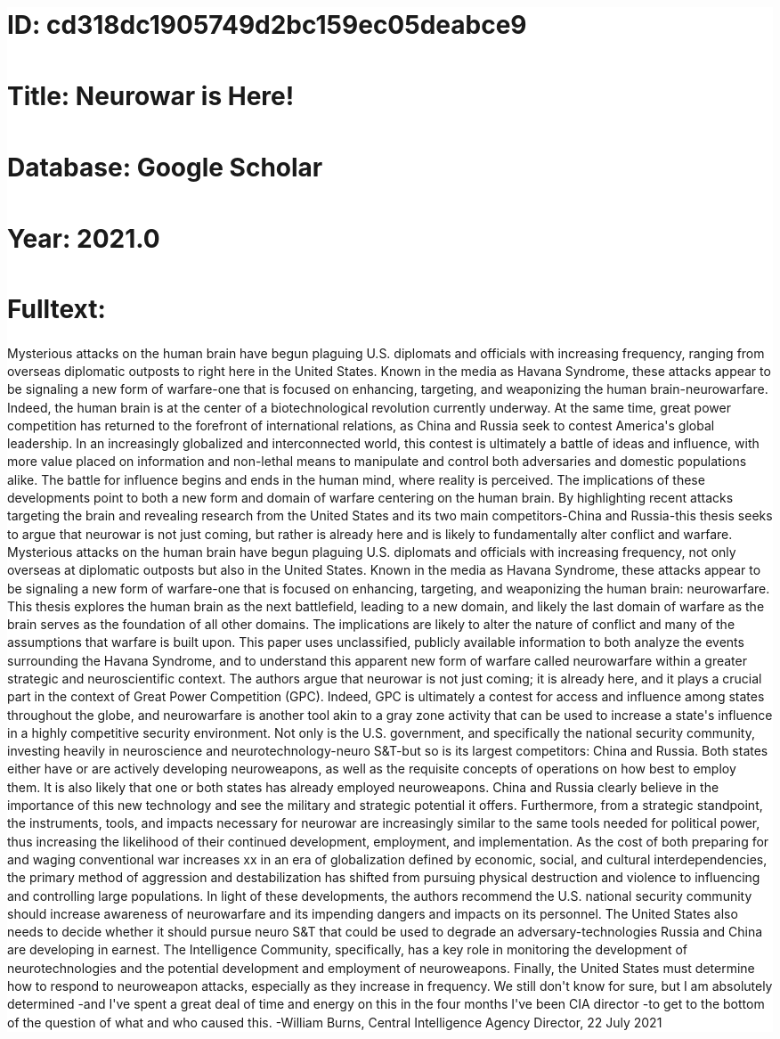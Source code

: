 # ID: cd318dc1905749d2bc159ec05deabce9
# Title: Neurowar is Here!
# Database: Google Scholar
# Year: 2021.0
# Fulltext:
Mysterious attacks on the human brain have begun plaguing U.S. diplomats and officials with increasing frequency, ranging from overseas diplomatic outposts to right here in the United States. Known in the media as Havana Syndrome, these attacks appear to be signaling a new form of warfare-one that is focused on enhancing, targeting, and weaponizing the human brain-neurowarfare. Indeed, the human brain is at the center of a biotechnological revolution currently underway. At the same time, great power competition has returned to the forefront of international relations, as China and Russia seek to contest America's global leadership. In an increasingly globalized and interconnected world, this contest is ultimately a battle of ideas and influence, with more value placed on information and non-lethal means to manipulate and control both adversaries and domestic populations alike. The battle for influence begins and ends in the human mind, where reality is perceived. The implications of these developments point to both a new form and domain of warfare centering on the human brain. By highlighting recent attacks targeting the brain and revealing research from the United States and its two main competitors-China and Russia-this thesis seeks to argue that neurowar is not just coming, but rather is already here and is likely to fundamentally alter conflict and warfare.
Mysterious attacks on the human brain have begun plaguing U.S. diplomats and officials with increasing frequency, not only overseas at diplomatic outposts but also in the United States. Known in the media as Havana Syndrome, these attacks appear to be signaling a new form of warfare-one that is focused on enhancing, targeting, and weaponizing the human brain: neurowarfare. This thesis explores the human brain as the next battlefield, leading to a new domain, and likely the last domain of warfare as the brain serves as the foundation of all other domains. The implications are likely to alter the nature of conflict and many of the assumptions that warfare is built upon. This paper uses unclassified, publicly available information to both analyze the events surrounding the Havana Syndrome, and to understand this apparent new form of warfare called neurowarfare within a greater strategic and neuroscientific context. The authors argue that neurowar is not just coming; it is already here, and it plays a crucial part in the context of Great Power Competition (GPC). Indeed, GPC is ultimately a contest for access and influence among states throughout the globe, and neurowarfare is another tool akin to a gray zone activity that can be used to increase a state's influence in a highly competitive security environment.
Not only is the U.S. government, and specifically the national security community, investing heavily in neuroscience and neurotechnology-neuro S&T-but so is its largest competitors: China and Russia. Both states either have or are actively developing neuroweapons, as well as the requisite concepts of operations on how best to employ them.
It is also likely that one or both states has already employed neuroweapons. China and Russia clearly believe in the importance of this new technology and see the military and strategic potential it offers. Furthermore, from a strategic standpoint, the instruments, tools, and impacts necessary for neurowar are increasingly similar to the same tools needed for political power, thus increasing the likelihood of their continued development, employment, and implementation. As the cost of both preparing for and waging conventional war increases xx in an era of globalization defined by economic, social, and cultural interdependencies, the primary method of aggression and destabilization has shifted from pursuing physical destruction and violence to influencing and controlling large populations.
In light of these developments, the authors recommend the U.S. national security community should increase awareness of neurowarfare and its impending dangers and impacts on its personnel. The United States also needs to decide whether it should pursue neuro S&T that could be used to degrade an adversary-technologies Russia and China are developing in earnest. The Intelligence Community, specifically, has a key role in monitoring the development of neurotechnologies and the potential development and employment of neuroweapons. Finally, the United States must determine how to respond to neuroweapon attacks, especially as they increase in frequency.
We still don't know for sure, but I am absolutely determined -and I've spent a great deal of time and energy on this in the four months I've been CIA director -to get to the bottom of the question of what and who caused this.
-William Burns, Central Intelligence Agency Director, 22 July 2021 
